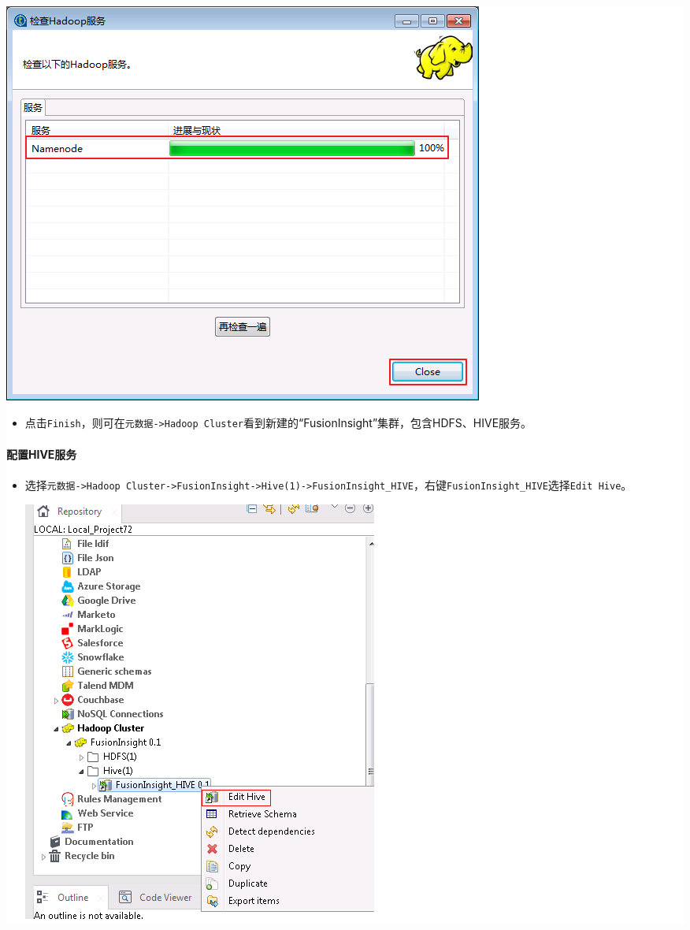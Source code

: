   ![](assets/Talend_7.2.1/9830f361.png)

* 点击`Finish`，则可在`元数据->Hadoop Cluster`看到新建的“FusionInsight”集群，包含HDFS、HIVE服务。


#### 配置HIVE服务

* 选择`元数据->Hadoop Cluster->FusionInsight->Hive(1)->FusionInsight_HIVE`，右键`FusionInsight_HIVE`选择`Edit Hive`。

  ![20201106_155744_27](assets/Talend_7.2.1/20201106_155744_27.png)
